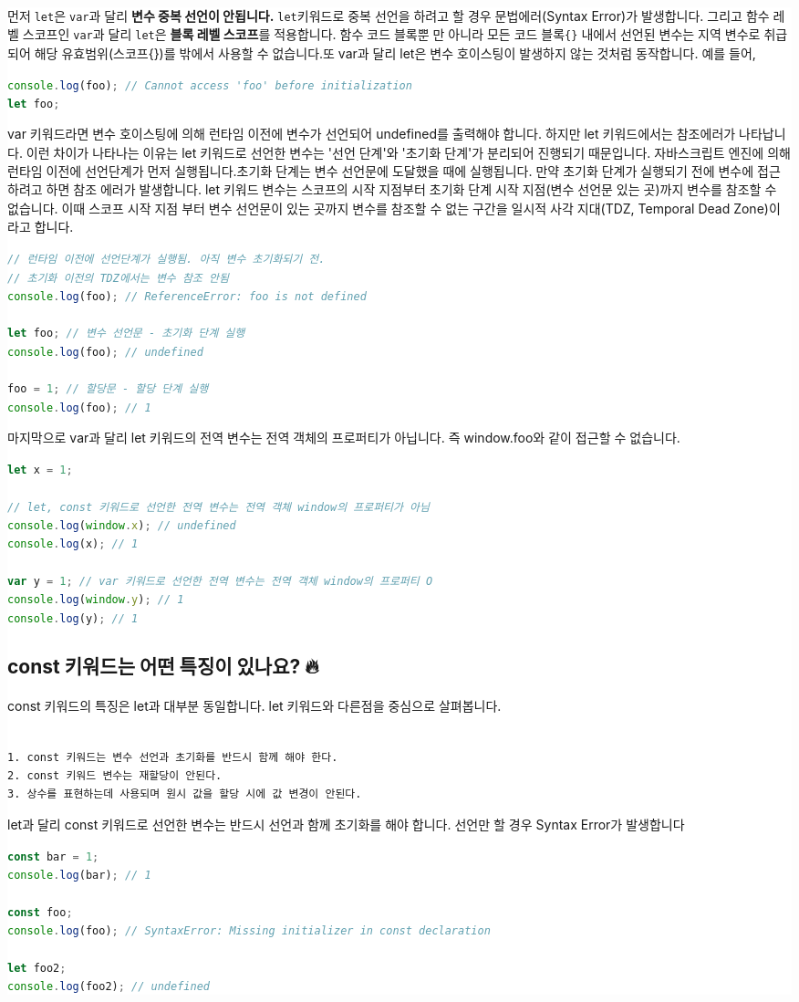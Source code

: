 먼저 `let`은 `var`과 달리 **변수 중복 선언이 안됩니다.** `let`키워드로 중복 선언을 하려고 할 경우 문법에러(Syntax Error)가 발생합니다. 그리고 함수 레벨 스코프인 `var`과 달리 `let`은 **블록 레벨 스코프**를 적용합니다. 함수 코드 블록뿐 만 아니라 모든 코드 블록`{}` 내에서 선언된 변수는 지역 변수로 취급되어 해당 유효범위(스코프{})를 밖에서 사용할 수 없습니다.또 var과 달리 let은 변수 호이스팅이 발생하지 않는 것처럼 동작합니다. 예를 들어,

```js
console.log(foo); // Cannot access 'foo' before initialization
let foo;
```

var 키워드라면 변수 호이스팅에 의해 런타임 이전에 변수가 선언되어 undefined를 출력해야 합니다. 하지만 let 키워드에서는 참조에러가 나타납니다. 이런 차이가 나타나는 이유는 let 키워드로 선언한 변수는 '선언 단계'와 '초기화 단계'가 분리되어 진행되기 때문입니다. 자바스크립트 엔진에 의해 런타임 이전에 선언단계가 먼저 실행됩니다.초기화 단계는 변수 선언문에 도달했을 때에 실행됩니다. 만약 초기화 단계가 실행되기 전에 변수에 접근하려고 하면 참조 에러가 발생합니다. let 키워드 변수는 스코프의 시작 지점부터 초기화 단계 시작 지점(변수 선언문 있는 곳)까지 변수를 참조할 수 없습니다. 이때 스코프 시작 지점 부터 변수 선언문이 있는 곳까지 변수를 참조할 수 없는 구간을 일시적 사각 지대(TDZ, Temporal Dead Zone)이라고 합니다.

```js
// 런타임 이전에 선언단계가 실행됨. 아직 변수 초기화되기 전.
// 초기화 이전의 TDZ에서는 변수 참조 안됨
console.log(foo); // ReferenceError: foo is not defined

let foo; // 변수 선언문 - 초기화 단계 실행
console.log(foo); // undefined

foo = 1; // 할당문 - 할당 단계 실행
console.log(foo); // 1
```

마지막으로 var과 달리 let 키워드의 전역 변수는 전역 객체의 프로퍼티가 아닙니다. 즉 window.foo와 같이 접근할 수 없습니다.

```js
let x = 1;

// let, const 키워드로 선언한 전역 변수는 전역 객체 window의 프로퍼티가 아님
console.log(window.x); // undefined
console.log(x); // 1

var y = 1; // var 키워드로 선언한 전역 변수는 전역 객체 window의 프로퍼티 O
console.log(window.y); // 1
console.log(y); // 1
```

## const 키워드는 어떤 특징이 있나요? 🔥

const 키워드의 특징은 let과 대부분 동일합니다. let 키워드와 다른점을 중심으로 살펴봅니다.

```

1. const 키워드는 변수 선언과 초기화를 반드시 함께 해야 한다.
2. const 키워드 변수는 재할당이 안된다.
3. 상수를 표현하는데 사용되며 원시 값을 할당 시에 값 변경이 안된다.

```

let과 달리 const 키워드로 선언한 변수는 반드시 선언과 함께 초기화를 해야 합니다. 선언만 할 경우 Syntax Error가 발생합니다

```js
const bar = 1;
console.log(bar); // 1

const foo;
console.log(foo); // SyntaxError: Missing initializer in const declaration

let foo2;
console.log(foo2); // undefined
```
